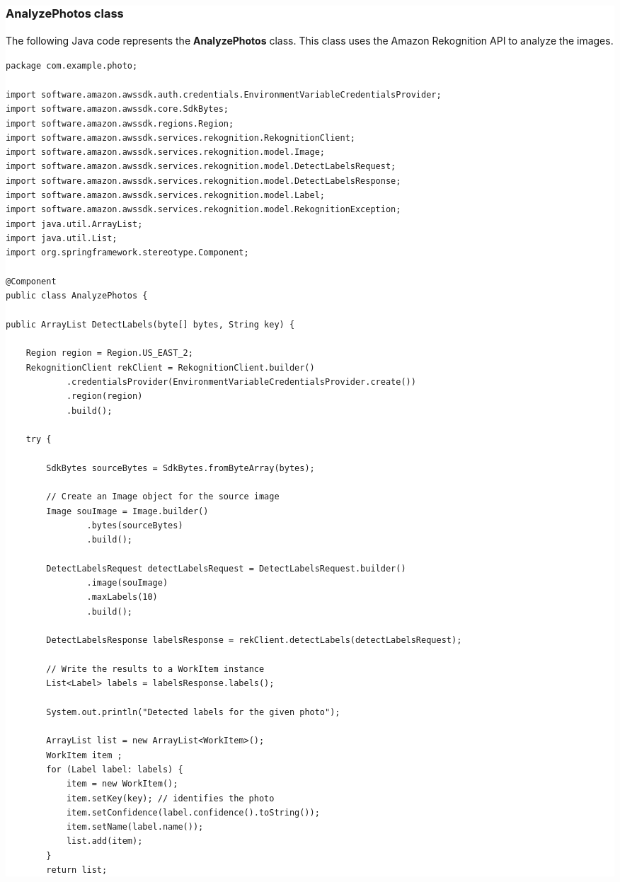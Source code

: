 ### AnalyzePhotos class

The following Java code represents the **AnalyzePhotos** class. This class uses the Amazon Rekognition API to analyze the images.

    package com.example.photo;

    import software.amazon.awssdk.auth.credentials.EnvironmentVariableCredentialsProvider;
    import software.amazon.awssdk.core.SdkBytes;
    import software.amazon.awssdk.regions.Region;
    import software.amazon.awssdk.services.rekognition.RekognitionClient;
    import software.amazon.awssdk.services.rekognition.model.Image;
    import software.amazon.awssdk.services.rekognition.model.DetectLabelsRequest;
    import software.amazon.awssdk.services.rekognition.model.DetectLabelsResponse;
    import software.amazon.awssdk.services.rekognition.model.Label;
    import software.amazon.awssdk.services.rekognition.model.RekognitionException;
    import java.util.ArrayList;
    import java.util.List;
    import org.springframework.stereotype.Component;

    @Component
    public class AnalyzePhotos {

    public ArrayList DetectLabels(byte[] bytes, String key) {

        Region region = Region.US_EAST_2;
        RekognitionClient rekClient = RekognitionClient.builder()
                .credentialsProvider(EnvironmentVariableCredentialsProvider.create())
                .region(region)
                .build();

        try {

            SdkBytes sourceBytes = SdkBytes.fromByteArray(bytes);

            // Create an Image object for the source image
            Image souImage = Image.builder()
                    .bytes(sourceBytes)
                    .build();

            DetectLabelsRequest detectLabelsRequest = DetectLabelsRequest.builder()
                    .image(souImage)
                    .maxLabels(10)
                    .build();

            DetectLabelsResponse labelsResponse = rekClient.detectLabels(detectLabelsRequest);

            // Write the results to a WorkItem instance
            List<Label> labels = labelsResponse.labels();

            System.out.println("Detected labels for the given photo");

            ArrayList list = new ArrayList<WorkItem>();
            WorkItem item ;
            for (Label label: labels) {
                item = new WorkItem();
                item.setKey(key); // identifies the photo
                item.setConfidence(label.confidence().toString());
                item.setName(label.name());
                list.add(item);
            }
            return list;
